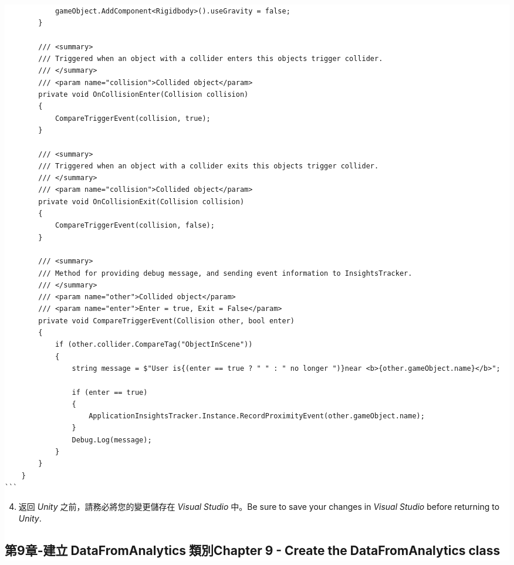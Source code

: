                 gameObject.AddComponent<Rigidbody>().useGravity = false;
            }

            /// <summary>
            /// Triggered when an object with a collider enters this objects trigger collider.
            /// </summary>
            /// <param name="collision">Collided object</param>
            private void OnCollisionEnter(Collision collision)
            {
                CompareTriggerEvent(collision, true);
            }

            /// <summary>
            /// Triggered when an object with a collider exits this objects trigger collider.
            /// </summary>
            /// <param name="collision">Collided object</param>
            private void OnCollisionExit(Collision collision)
            {
                CompareTriggerEvent(collision, false);
            }

            /// <summary>
            /// Method for providing debug message, and sending event information to InsightsTracker.
            /// </summary>
            /// <param name="other">Collided object</param>
            /// <param name="enter">Enter = true, Exit = False</param>
            private void CompareTriggerEvent(Collision other, bool enter)
            {
                if (other.collider.CompareTag("ObjectInScene"))
                {
                    string message = $"User is{(enter == true ? " " : " no longer ")}near <b>{other.gameObject.name}</b>";

                    if (enter == true)
                    {
                        ApplicationInsightsTracker.Instance.RecordProximityEvent(other.gameObject.name);
                    }
                    Debug.Log(message);
                }
            }
        }
    ```

4.  <span data-ttu-id="67540-373">返回 *Unity* 之前，請務必將您的變更儲存在 *Visual Studio* 中。</span><span class="sxs-lookup"><span data-stu-id="67540-373">Be sure to save your changes in *Visual Studio* before returning to *Unity*.</span></span>

## <a name="chapter-9---create-the-datafromanalytics-class"></a><span data-ttu-id="67540-374">第9章-建立 DataFromAnalytics 類別</span><span class="sxs-lookup"><span data-stu-id="67540-374">Chapter 9 - Create the DataFromAnalytics class</span></span>
